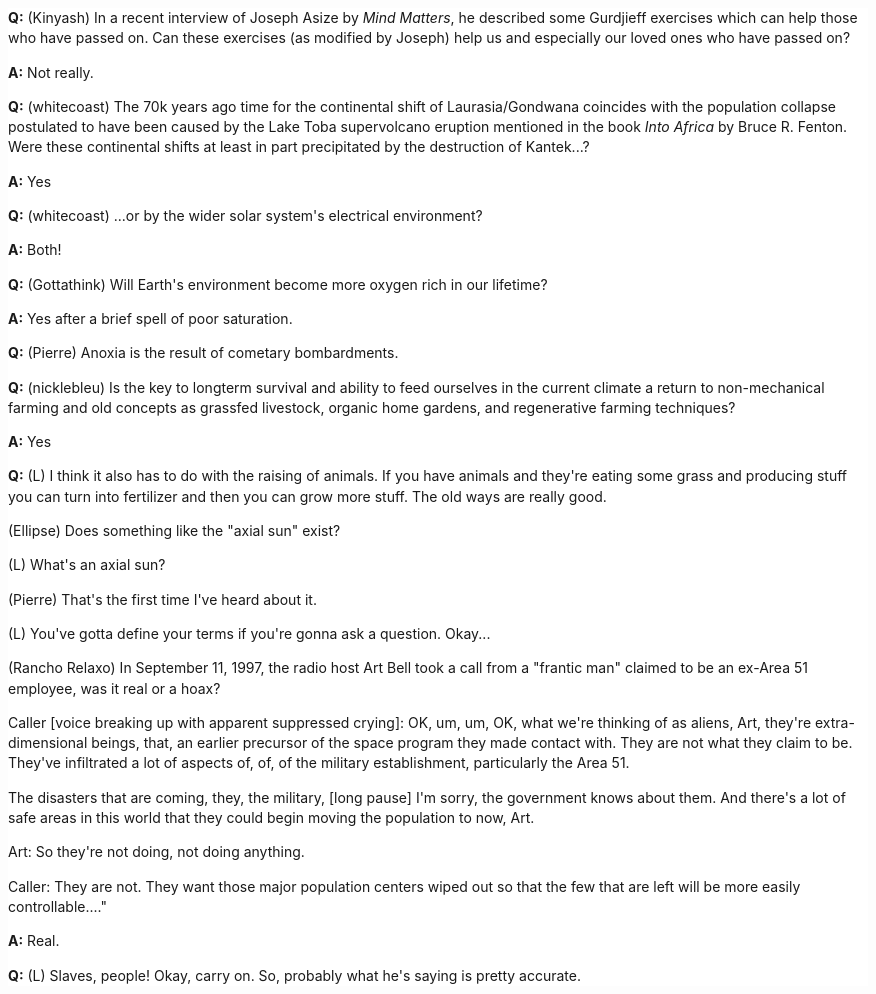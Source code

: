 **Q:** (Kinyash) In a recent interview of Joseph Asize by _Mind Matters_, he described some Gurdjieff exercises which can help those who have passed on. Can these exercises (as modified by Joseph) help us and especially our loved ones who have passed on?

**A:** Not really.

**Q:** (whitecoast) The 70k years ago time for the continental shift of Laurasia/Gondwana coincides with the population collapse postulated to have been caused by the Lake Toba supervolcano eruption mentioned in the book _Into Africa_ by Bruce R. Fenton. Were these continental shifts at least in part precipitated by the destruction of Kantek...?

**A:** Yes

**Q:** (whitecoast) ...or by the wider solar system's electrical environment?

**A:** Both!

**Q:** (Gottathink) Will Earth's environment become more oxygen rich in our lifetime?

**A:** Yes after a brief spell of poor saturation.

**Q:** (Pierre) Anoxia is the result of cometary bombardments.

**Q:** (nicklebleu) Is the key to longterm survival and ability to feed ourselves in the current climate a return to non-mechanical farming and old concepts as grassfed livestock, organic home gardens, and regenerative farming techniques?

**A:** Yes

**Q:** (L) I think it also has to do with the raising of animals. If you have animals and they're eating some grass and producing stuff you can turn into fertilizer and then you can grow more stuff. The old ways are really good.

(Ellipse) Does something like the "axial sun" exist?

(L) What's an axial sun?

(Pierre) That's the first time I've heard about it.

(L) You've gotta define your terms if you're gonna ask a question. Okay...

(Rancho Relaxo) In September 11, 1997, the radio host Art Bell took a call from a "frantic man" claimed to be an ex-Area 51 employee, was it real or a hoax?

Caller \[voice breaking up with apparent suppressed crying\]: OK, um, um, OK, what we're thinking of as aliens, Art, they're extra-dimensional beings, that, an earlier precursor of the space program they made contact with. They are not what they claim to be. They've infiltrated a lot of aspects of, of, of the military establishment, particularly the Area 51.

The disasters that are coming, they, the military, \[long pause\] I'm sorry, the government knows about them. And there's a lot of safe areas in this world that they could begin moving the population to now, Art.

Art: So they're not doing, not doing anything.

Caller: They are not. They want those major population centers wiped out so that the few that are left will be more easily controllable...."

**A:** Real.

**Q:** (L) Slaves, people! Okay, carry on. So, probably what he's saying is pretty accurate.
